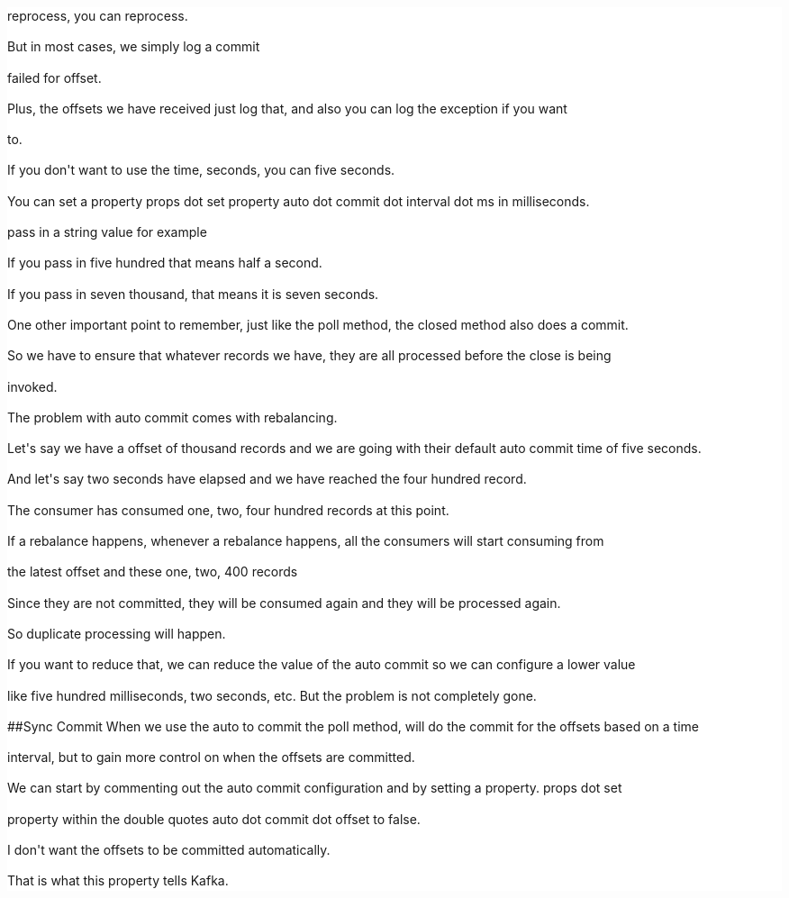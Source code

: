 reprocess, you can reprocess.

But in most cases, we simply log a commit

failed for offset.

Plus, the offsets we have received just log that, and also you can log the exception if you want

to.

If you don't want to use the time, seconds, you can five seconds.

You can set a property props dot set property auto dot commit dot interval dot ms in milliseconds.

pass in a string value for example

If you pass in five hundred that means half a second.

If you pass in seven thousand, that means it is seven seconds.

One other important point to remember, just like the poll method, the closed method also does a commit.

So we have to ensure that whatever records we have, they are all processed before the close is being

invoked.

The problem with auto commit comes with rebalancing.

Let's say we have a offset of thousand records and we are going with their default auto commit time of five seconds.

And let's say two seconds have elapsed and we have reached the four hundred record.

The consumer has consumed one, two, four hundred records at this point.

If a rebalance happens, whenever a rebalance happens, all the consumers will start consuming from

the latest offset and these one, two, 400 records

Since they are not committed, they will be consumed again and they will be processed again.

So duplicate processing will happen.

If you want to reduce that, we can reduce the value of the auto commit so we can configure a lower value

like five hundred milliseconds, two seconds, etc. But the problem is not completely gone.

##Sync Commit
When we use the auto to commit the poll method, will do the commit for the offsets based on a time

interval, but to gain more control on when the offsets are committed.

We can start by commenting out the auto commit configuration and by setting a property. props dot set

property within the double quotes auto dot commit dot offset to false.

I don't want the offsets to be committed automatically.

That is what this property tells Kafka.
